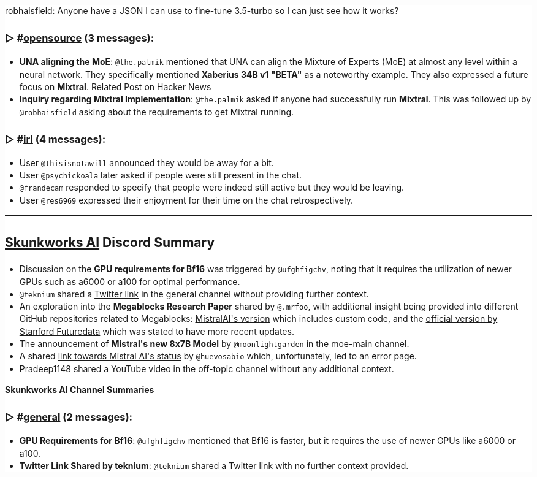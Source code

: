 robhaisfield: Anyone have a JSON I can use to fine-tune 3.5-turbo so I can just see how it works?


### ▷ #[opensource](https://discord.com/channels/1168579740391710851/1168606773595349082/) (3 messages): 
        
- **UNA aligning the MoE**: `@the.palmik` mentioned that UNA can align the Mixture of Experts (MoE) at almost any level within a neural network. They specifically mentioned **Xaberius 34B v1 "BETA"** as a noteworthy example. They also expressed a future focus on **Mixtral**. [Related Post on Hacker News](https://news.ycombinator.com/item?id=38570537)
- **Inquiry regarding Mixtral Implementation**: `@the.palmik` asked if anyone had successfully run **Mixtral**. This was followed up by `@robhaisfield` asking about the requirements to get Mixtral running.


### ▷ #[irl](https://discord.com/channels/1168579740391710851/1171569983688560732/) (4 messages): 
        
- User `@thisisnotawill` announced they would be away for a bit.
- User `@psychickoala` later asked if people were still present in the chat.
- `@frandecam` responded to specify that people were indeed still active but they would be leaving.
- User `@res6969` expressed their enjoyment for their time on the chat retrospectively.


        

---

## [Skunkworks AI](https://discord.com/channels/1131084849432768614) Discord Summary

- Discussion on the **GPU requirements for Bf16** was triggered by `@ufghfigchv`, noting that it requires the utilization of newer GPUs such as a6000 or a100 for optimal performance.
- `@teknium` shared a [Twitter link](https://fxtwitter.com/teknium1/status/1733233296962953567?s=46) in the general channel without providing further context.
- An exploration into the **Megablocks Research Paper** shared by `@.mrfoo`, with additional insight being provided into different GitHub repositories related to Megablocks: [MistralAI's version](https://github.com/mistralai/megablocks-public) which includes custom code, and the [official version by Stanford Futuredata](https://github.com/stanford-futuredata/megablocks) which was stated to have more recent updates.
- The announcement of **Mistral's new 8x7B Model** by `@moonlightgarden` in the moe-main channel. 
- A shared [link towards Mistral AI's status](https://x.com/mistralai/status/1733150512395038967?s=46&t=HxvRqfgufhVJ4z1puB-WHg) by `@huevosabio` which, unfortunately, led to an error page.
- Pradeep1148 shared a [YouTube video](https://youtu.be/mAGLD5598cs) in the off-topic channel without any additional context.

**Skunkworks AI Channel Summaries**

### ▷ #[general](https://discord.com/channels/1131084849432768614/1131084849906716735/) (2 messages): 
        
- **GPU Requirements for Bf16**: `@ufghfigchv` mentioned that Bf16 is faster, but it requires the use of newer GPUs like a6000 or a100.
- **Twitter Link Shared by teknium**: `@teknium` shared a [Twitter link](https://fxtwitter.com/teknium1/status/1733233296962953567?s=46) with no further context provided.
